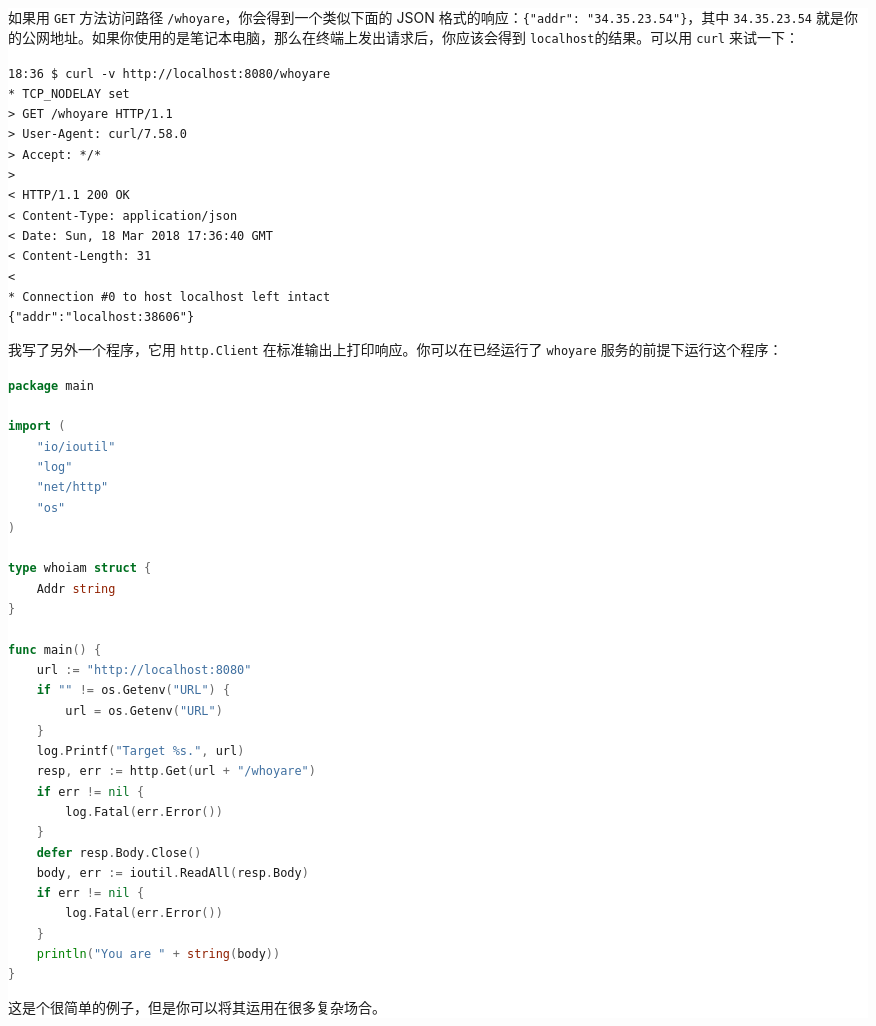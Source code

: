 如果用 `GET` 方法访问路径 `/whoyare`，你会得到一个类似下面的 JSON 格式的响应：`{"addr": "34.35.23.54"}`，其中 `34.35.23.54` 就是你的公网地址。如果你使用的是笔记本电脑，那么在终端上发出请求后，你应该会得到 `localhost`的结果。可以用 `curl` 来试一下：

	18:36 $ curl -v http://localhost:8080/whoyare
	* TCP_NODELAY set
	> GET /whoyare HTTP/1.1
	> User-Agent: curl/7.58.0
	> Accept: */*
	>
	< HTTP/1.1 200 OK
	< Content-Type: application/json
	< Date: Sun, 18 Mar 2018 17:36:40 GMT
	< Content-Length: 31
	<
	* Connection #0 to host localhost left intact
	{"addr":"localhost:38606"}

我写了另外一个程序，它用 `http.Client` 在标准输出上打印响应。你可以在已经运行了 `whoyare` 服务的前提下运行这个程序：

```go
package main

import (
	"io/ioutil"
	"log"
	"net/http"
	"os"
)

type whoiam struct {
	Addr string
}

func main() {
	url := "http://localhost:8080"
	if "" != os.Getenv("URL") {
		url = os.Getenv("URL")
	}
	log.Printf("Target %s.", url)
	resp, err := http.Get(url + "/whoyare")
	if err != nil {
		log.Fatal(err.Error())
	}
	defer resp.Body.Close()
	body, err := ioutil.ReadAll(resp.Body)
	if err != nil {
		log.Fatal(err.Error())
	}
	println("You are " + string(body))
}
```

这是个很简单的例子，但是你可以将其运用在很多复杂场合。
